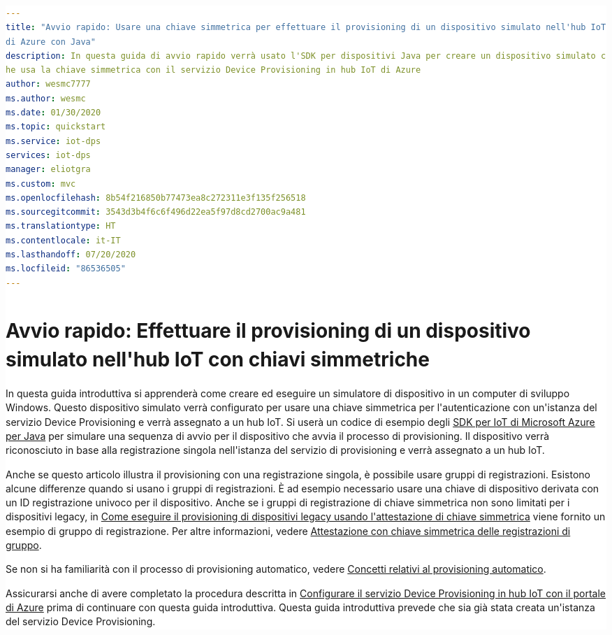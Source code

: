 ```yaml
---
title: "Avvio rapido: Usare una chiave simmetrica per effettuare il provisioning di un dispositivo simulato nell'hub IoT di Azure con Java"
description: In questa guida di avvio rapido verrà usato l'SDK per dispositivi Java per creare un dispositivo simulato che usa la chiave simmetrica con il servizio Device Provisioning in hub IoT di Azure
author: wesmc7777
ms.author: wesmc
ms.date: 01/30/2020
ms.topic: quickstart
ms.service: iot-dps
services: iot-dps
manager: eliotgra
ms.custom: mvc
ms.openlocfilehash: 8b54f216850b77473ea8c272311e3f135f256518
ms.sourcegitcommit: 3543d3b4f6c6f496d22ea5f97d8cd2700ac9a481
ms.translationtype: HT
ms.contentlocale: it-IT
ms.lasthandoff: 07/20/2020
ms.locfileid: "86536505"
---
```

# <a name="quickstart-provision-a-simulated-device-to-iot-hub-with-symmetric-keys"></a>Avvio rapido: Effettuare il provisioning di un dispositivo simulato nell'hub IoT con chiavi simmetriche

In questa guida introduttiva si apprenderà come creare ed eseguire un simulatore di dispositivo in un computer di sviluppo Windows. Questo dispositivo simulato verrà configurato per usare una chiave simmetrica per l'autenticazione con un'istanza del servizio Device Provisioning e verrà assegnato a un hub IoT. Si userà un codice di esempio degli [SDK per IoT di Microsoft Azure per Java](https://github.com/Azure/azure-iot-sdk-java) per simulare una sequenza di avvio per il dispositivo che avvia il processo di provisioning. Il dispositivo verrà riconosciuto in base alla registrazione singola nell'istanza del servizio di provisioning e verrà assegnato a un hub IoT.

Anche se questo articolo illustra il provisioning con una registrazione singola, è possibile usare gruppi di registrazioni. Esistono alcune differenze quando si usano i gruppi di registrazioni. È ad esempio necessario usare una chiave di dispositivo derivata con un ID registrazione univoco per il dispositivo. Anche se i gruppi di registrazione di chiave simmetrica non sono limitati per i dispositivi legacy, in [Come eseguire il provisioning di dispositivi legacy usando l'attestazione di chiave simmetrica](how-to-legacy-device-symm-key.md) viene fornito un esempio di gruppo di registrazione. Per altre informazioni, vedere [Attestazione con chiave simmetrica delle registrazioni di gruppo](concepts-symmetric-key-attestation.md#group-enrollments).

Se non si ha familiarità con il processo di provisioning automatico, vedere [Concetti relativi al provisioning automatico](concepts-auto-provisioning.md). 

Assicurarsi anche di avere completato la procedura descritta in [Configurare il servizio Device Provisioning in hub IoT con il portale di Azure](./quick-setup-auto-provision.md) prima di continuare con questa guida introduttiva. Questa guida introduttiva prevede che sia già stata creata un'istanza del servizio Device Provisioning.
